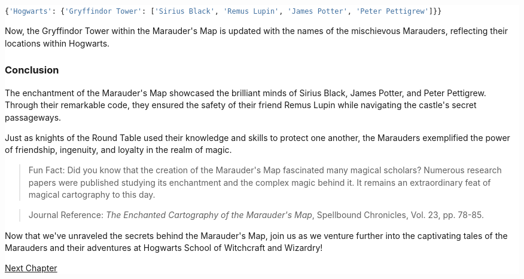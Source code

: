 ```python
{'Hogwarts': {'Gryffindor Tower': ['Sirius Black', 'Remus Lupin', 'James Potter', 'Peter Pettigrew']}}
```

Now, the Gryffindor Tower within the Marauder's Map is updated with the names of the mischievous Marauders, reflecting their locations within Hogwarts.

### Conclusion

The enchantment of the Marauder's Map showcased the brilliant minds of Sirius Black, James Potter, and Peter Pettigrew. Through their remarkable code, they ensured the safety of their friend Remus Lupin while navigating the castle's secret passageways.

Just as knights of the Round Table used their knowledge and skills to protect one another, the Marauders exemplified the power of friendship, ingenuity, and loyalty in the realm of magic.

> Fun Fact: Did you know that the creation of the Marauder's Map fascinated many magical scholars? Numerous research papers were published studying its enchantment and the complex magic behind it. It remains an extraordinary feat of magical cartography to this day.

> Journal Reference: _The Enchanted Cartography of the Marauder's Map_, Spellbound Chronicles, Vol. 23, pp. 78-85.

Now that we've unraveled the secrets behind the Marauder's Map, join us as we venture further into the captivating tales of the Marauders and their adventures at Hogwarts School of Witchcraft and Wizardry!


[Next Chapter](04_Chapter04.md)